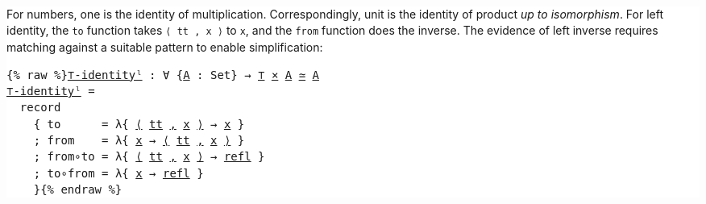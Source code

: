 For numbers, one is the identity of multiplication. Correspondingly,
unit is the identity of product _up to isomorphism_.  For left
identity, the `to` function takes `⟨ tt , x ⟩` to `x`, and the `from`
function does the inverse.  The evidence of left inverse requires
matching against a suitable pattern to enable simplification:
<pre class="Agda">{% raw %}<a id="⊤-identityˡ"></a><a id="9066" href="{% endraw %}{{ site.baseurl }}{% link out/plfa/Connectives.md %}{% raw %}#9066" class="Function">⊤-identityˡ</a> <a id="9078" class="Symbol">:</a> <a id="9080" class="Symbol">∀</a> <a id="9082" class="Symbol">{</a><a id="9083" href="{% endraw %}{{ site.baseurl }}{% link out/plfa/Connectives.md %}{% raw %}#9083" class="Bound">A</a> <a id="9085" class="Symbol">:</a> <a id="9087" class="PrimitiveType">Set</a><a id="9090" class="Symbol">}</a> <a id="9092" class="Symbol">→</a> <a id="9094" href="{% endraw %}{{ site.baseurl }}{% link out/plfa/Connectives.md %}{% raw %}#7871" class="Datatype">⊤</a> <a id="9096" href="{% endraw %}{{ site.baseurl }}{% link out/plfa/Connectives.md %}{% raw %}#1318" class="Datatype Operator">×</a> <a id="9098" href="{% endraw %}{{ site.baseurl }}{% link out/plfa/Connectives.md %}{% raw %}#9083" class="Bound">A</a> <a id="9100" href="{% endraw %}{{ site.baseurl }}{% link out/plfa/Isomorphism.md %}{% raw %}#4092" class="Record Operator">≃</a> <a id="9102" href="{% endraw %}{{ site.baseurl }}{% link out/plfa/Connectives.md %}{% raw %}#9083" class="Bound">A</a>
<a id="9104" href="{% endraw %}{{ site.baseurl }}{% link out/plfa/Connectives.md %}{% raw %}#9066" class="Function">⊤-identityˡ</a> <a id="9116" class="Symbol">=</a>
  <a id="9120" class="Keyword">record</a>
    <a id="9131" class="Symbol">{</a> <a id="9133" class="Field">to</a>      <a id="9141" class="Symbol">=</a> <a id="9143" class="Symbol">λ{</a> <a id="9146" href="{% endraw %}{{ site.baseurl }}{% link out/plfa/Connectives.md %}{% raw %}#1349" class="InductiveConstructor Operator">⟨</a> <a id="9148" href="{% endraw %}{{ site.baseurl }}{% link out/plfa/Connectives.md %}{% raw %}#7888" class="InductiveConstructor">tt</a> <a id="9151" href="{% endraw %}{{ site.baseurl }}{% link out/plfa/Connectives.md %}{% raw %}#1349" class="InductiveConstructor Operator">,</a> <a id="9153" href="{% endraw %}{{ site.baseurl }}{% link out/plfa/Connectives.md %}{% raw %}#9153" class="Bound">x</a> <a id="9155" href="{% endraw %}{{ site.baseurl }}{% link out/plfa/Connectives.md %}{% raw %}#1349" class="InductiveConstructor Operator">⟩</a> <a id="9157" class="Symbol">→</a> <a id="9159" href="{% endraw %}{{ site.baseurl }}{% link out/plfa/Connectives.md %}{% raw %}#9153" class="Bound">x</a> <a id="9161" class="Symbol">}</a>
    <a id="9167" class="Symbol">;</a> <a id="9169" class="Field">from</a>    <a id="9177" class="Symbol">=</a> <a id="9179" class="Symbol">λ{</a> <a id="9182" href="{% endraw %}{{ site.baseurl }}{% link out/plfa/Connectives.md %}{% raw %}#9182" class="Bound">x</a> <a id="9184" class="Symbol">→</a> <a id="9186" href="{% endraw %}{{ site.baseurl }}{% link out/plfa/Connectives.md %}{% raw %}#1349" class="InductiveConstructor Operator">⟨</a> <a id="9188" href="{% endraw %}{{ site.baseurl }}{% link out/plfa/Connectives.md %}{% raw %}#7888" class="InductiveConstructor">tt</a> <a id="9191" href="{% endraw %}{{ site.baseurl }}{% link out/plfa/Connectives.md %}{% raw %}#1349" class="InductiveConstructor Operator">,</a> <a id="9193" href="{% endraw %}{{ site.baseurl }}{% link out/plfa/Connectives.md %}{% raw %}#9182" class="Bound">x</a> <a id="9195" href="{% endraw %}{{ site.baseurl }}{% link out/plfa/Connectives.md %}{% raw %}#1349" class="InductiveConstructor Operator">⟩</a> <a id="9197" class="Symbol">}</a>
    <a id="9203" class="Symbol">;</a> <a id="9205" class="Field">from∘to</a> <a id="9213" class="Symbol">=</a> <a id="9215" class="Symbol">λ{</a> <a id="9218" href="{% endraw %}{{ site.baseurl }}{% link out/plfa/Connectives.md %}{% raw %}#1349" class="InductiveConstructor Operator">⟨</a> <a id="9220" href="{% endraw %}{{ site.baseurl }}{% link out/plfa/Connectives.md %}{% raw %}#7888" class="InductiveConstructor">tt</a> <a id="9223" href="{% endraw %}{{ site.baseurl }}{% link out/plfa/Connectives.md %}{% raw %}#1349" class="InductiveConstructor Operator">,</a> <a id="9225" href="{% endraw %}{{ site.baseurl }}{% link out/plfa/Connectives.md %}{% raw %}#9225" class="Bound">x</a> <a id="9227" href="{% endraw %}{{ site.baseurl }}{% link out/plfa/Connectives.md %}{% raw %}#1349" class="InductiveConstructor Operator">⟩</a> <a id="9229" class="Symbol">→</a> <a id="9231" href="https://agda.github.io/agda-stdlib/v0.17/Agda.Builtin.Equality.html#140" class="InductiveConstructor">refl</a> <a id="9236" class="Symbol">}</a>
    <a id="9242" class="Symbol">;</a> <a id="9244" class="Field">to∘from</a> <a id="9252" class="Symbol">=</a> <a id="9254" class="Symbol">λ{</a> <a id="9257" href="{% endraw %}{{ site.baseurl }}{% link out/plfa/Connectives.md %}{% raw %}#9257" class="Bound">x</a> <a id="9259" class="Symbol">→</a> <a id="9261" href="https://agda.github.io/agda-stdlib/v0.17/Agda.Builtin.Equality.html#140" class="InductiveConstructor">refl</a> <a id="9266" class="Symbol">}</a>
    <a id="9272" class="Symbol">}</a>{% endraw %}</pre>
